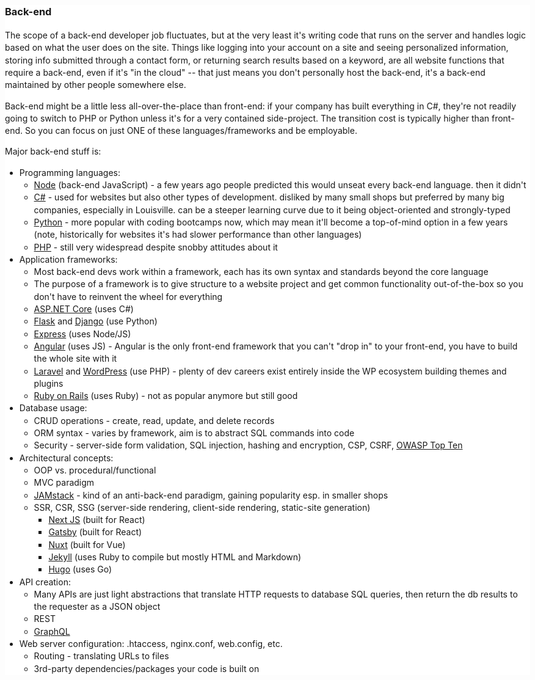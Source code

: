 
### Back-end

The scope of a back-end developer job fluctuates, but at the very least it's writing code that runs on the server and handles logic based on what the user does on the site. Things like logging into your account on a site and seeing personalized information, storing info submitted through a contact form, or returning search results based on a keyword, are all website functions that require a back-end, even if it's "in the cloud" -- that just means you don't personally host the back-end, it's a back-end maintained by other people somewhere else.

Back-end might be a little less all-over-the-place than front-end: if your company has built everything in C#, they're not readily going to switch to PHP or Python unless it's for a very contained side-project. The transition cost is typically higher than front-end. So you can focus on just ONE of these languages/frameworks and be employable.

Major back-end stuff is:

- Programming languages:
  - [Node](https://nodejs.org/en/about/) (back-end JavaScript) - a few years ago people predicted this would unseat every back-end language. then it didn't
  - [C#](https://docs.microsoft.com/en-us/dotnet/csharp/) - used for websites but also other types of development. disliked by many small shops but preferred by many big companies, especially in Louisville. can be a steeper learning curve due to it being object-oriented and strongly-typed
  - [Python](https://www.python.org/) - more popular with coding bootcamps now, which may mean it'll become a top-of-mind option in a few years (note, historically for websites it's had slower performance than other languages)
  - [PHP](https://www.php.net/manual/en/) - still very widespread despite snobby attitudes about it
- Application frameworks:
  - Most back-end devs work within a framework, each has its own syntax and standards beyond the core language
  - The purpose of a framework is to give structure to a website project and get common functionality out-of-the-box so you don't have to reinvent the wheel for everything
  - [ASP.NET Core](https://dotnet.microsoft.com/apps/aspnet) (uses C#)
  - [Flask](https://flask.palletsprojects.com/en/1.1.x/) and [Django](https://www.djangoproject.com/) (use Python)
  - [Express](https://expressjs.com/) (uses Node/JS)
  - [Angular](https://angular.io/) (uses JS) - Angular is the only front-end framework that you can't "drop in" to your front-end, you have to build the whole site with it
  - [Laravel](https://laravel.com/) and [WordPress](https://developer.wordpress.org/) (use PHP) - plenty of dev careers exist entirely inside the WP ecosystem building themes and plugins
  - [Ruby on Rails](https://rubyonrails.org/) (uses Ruby) - not as popular anymore but still good
- Database usage:
  - CRUD operations - create, read, update, and delete records
  - ORM syntax - varies by framework, aim is to abstract SQL commands into code
  - Security - server-side form validation, SQL injection, hashing and encryption, CSP, CSRF, [OWASP Top Ten](https://owasp.org/www-project-top-ten/)
- Architectural concepts:
  - OOP vs. procedural/functional
  - MVC paradigm
  - [JAMstack](https://jamstack.org/) - kind of an anti-back-end paradigm, gaining popularity esp. in smaller shops
  - SSR, CSR, SSG (server-side rendering, client-side rendering, static-site generation)
    - [Next JS](https://nextjs.org/) (built for React)
    - [Gatsby](https://www.gatsbyjs.org/) (built for React)
    - [Nuxt](https://nuxtjs.org/) (built for Vue)
    - [Jekyll](https://jekyllrb.com/) (uses Ruby to compile but mostly HTML and Markdown)
    - [Hugo](https://gohugo.io/) (uses Go)
- API creation:
  - Many APIs are just light abstractions that translate HTTP requests to database SQL queries, then return the db results to the requester as a JSON object
  - REST
  - [GraphQL](https://graphql.org/)
- Web server configuration: .htaccess, nginx.conf, web.config, etc.
  - Routing - translating URLs to files
  - 3rd-party dependencies/packages your code is built on